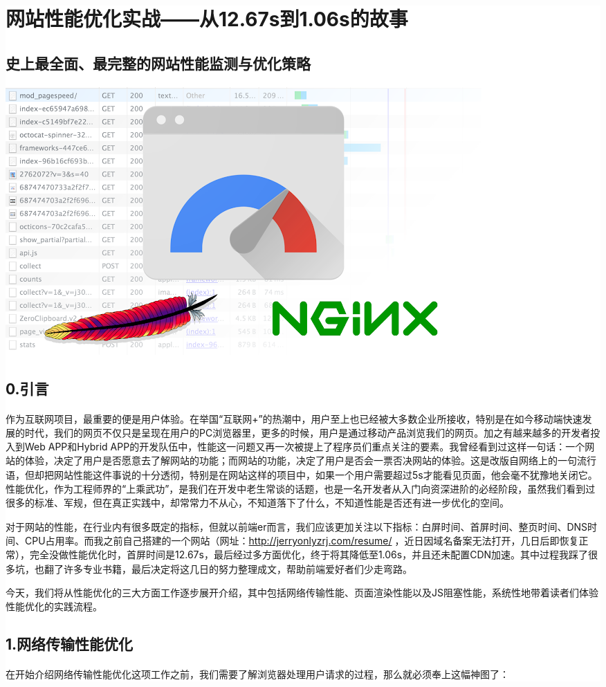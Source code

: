 # 网站性能优化实战——从12.67s到1.06s的故事

## 史上最全面、最完整的网站性能监测与优化策略

![agespee](pagespeed.png)

## 0.引言

作为互联网项目，最重要的便是用户体验。在举国“互联网+”的热潮中，用户至上也已经被大多数企业所接收，特别是在如今移动端快速发展的时代，我们的网页不仅只是呈现在用户的PC浏览器里，更多的时候，用户是通过移动产品浏览我们的网页。加之有越来越多的开发者投入到Web APP和Hybrid APP的开发队伍中，性能这一问题又再一次被提上了程序员们重点关注的要素。我曾经看到过这样一句话：一个网站的体验，决定了用户是否愿意去了解网站的功能；而网站的功能，决定了用户是否会一票否决网站的体验。这是改版自网络上的一句流行语，但却把网站性能这件事说的十分透彻，特别是在网站这样的项目中，如果一个用户需要超过5s才能看见页面，他会毫不犹豫地关闭它。性能优化，作为工程师界的“上乘武功”，是我们在开发中老生常谈的话题，也是一名开发者从入门向资深进阶的必经阶段，虽然我们看到过很多的标准、军规，但在真正实践中，却常常力不从心，不知道落下了什么，不知道性能是否还有进一步优化的空间。

对于网站的性能，在行业内有很多既定的指标，但就以前端er而言，我们应该更加关注以下指标：白屏时间、首屏时间、整页时间、DNS时间、CPU占用率。而我之前自己搭建的一个网站（网址：http://jerryonlyzrj.com/resume/ ，近日因域名备案无法打开，几日后即恢复正常），完全没做性能优化时，首屏时间是12.67s，最后经过多方面优化，终于将其降低至1.06s，并且还未配置CDN加速。其中过程我踩了很多坑，也翻了许多专业书籍，最后决定将这几日的努力整理成文，帮助前端爱好者们少走弯路。

今天，我们将从性能优化的三大方面工作逐步展开介绍，其中包括网络传输性能、页面渲染性能以及JS阻塞性能，系统性地带着读者们体验性能优化的实践流程。

## 1.网络传输性能优化

在开始介绍网络传输性能优化这项工作之前，我们需要了解浏览器处理用户请求的过程，那么就必须奉上这幅神图了：
